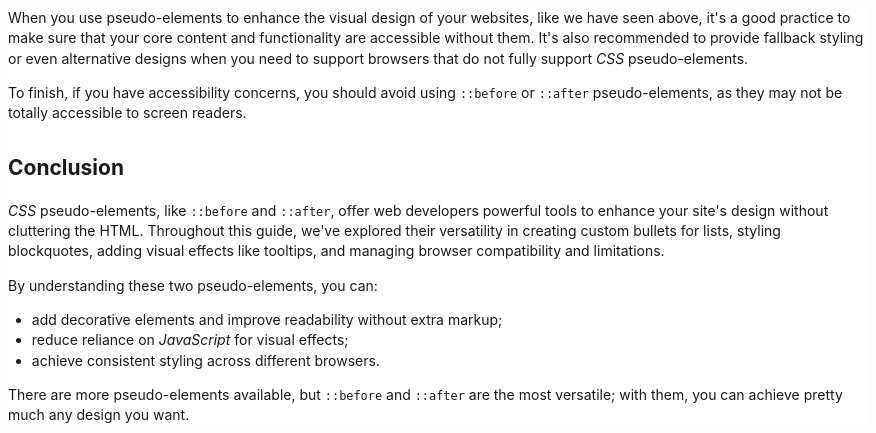 When you use pseudo-elements to enhance the visual design of your websites, like we have seen above, it's a good practice to make sure that your core content and functionality are accessible without them. It's also recommended to provide fallback styling or even alternative designs when you need to support browsers that do not fully support *CSS* pseudo-elements.

To finish, if you have accessibility concerns, you should avoid using `::before` or `::after` pseudo-elements, as they may not be totally accessible to screen readers.

## Conclusion
*CSS* pseudo-elements, like `::before` and `::after`, offer web developers powerful tools to enhance your site's design without cluttering the HTML. Throughout this guide, we've explored their versatility in creating custom bullets for lists, styling blockquotes, adding visual effects like tooltips, and managing browser compatibility and limitations.

By understanding these two pseudo-elements, you can:
* add decorative elements and improve readability without extra markup;
* reduce reliance on *JavaScript* for visual effects;
* achieve consistent styling across different browsers.

There are more pseudo-elements available, but `::before` and `::after` are the most versatile; with them, you can achieve pretty much any design you want.